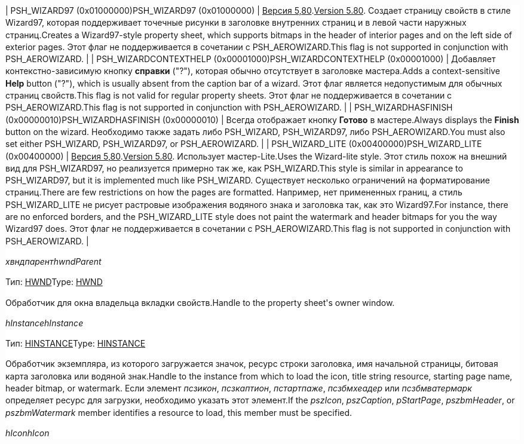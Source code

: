 | <span data-ttu-id="4a70e-218">PSH_WIZARD97 (0x01000000)</span><span class="sxs-lookup"><span data-stu-id="4a70e-218">PSH_WIZARD97 (0x01000000)</span></span> | <span data-ttu-id="4a70e-219">[Версия 5,80](common-control-versions.md).</span><span class="sxs-lookup"><span data-stu-id="4a70e-219">[Version 5.80](common-control-versions.md).</span></span> <span data-ttu-id="4a70e-220">Создает страницу свойств в стиле Wizard97, которая поддерживает точечные рисунки в заголовке внутренних страниц и в левой части наружных страниц.</span><span class="sxs-lookup"><span data-stu-id="4a70e-220">Creates a Wizard97-style property sheet, which supports bitmaps in the header of interior pages and on the left side of exterior pages.</span></span> <span data-ttu-id="4a70e-221">Этот флаг не поддерживается в сочетании с PSH_AEROWIZARD.</span><span class="sxs-lookup"><span data-stu-id="4a70e-221">This flag is not supported in conjunction with PSH_AEROWIZARD.</span></span> |
| <span data-ttu-id="4a70e-222">PSH_WIZARDCONTEXTHELP (0x00001000)</span><span class="sxs-lookup"><span data-stu-id="4a70e-222">PSH_WIZARDCONTEXTHELP (0x00001000)</span></span> | <span data-ttu-id="4a70e-223">Добавляет контекстно-зависимую кнопку **справки** ("?"), которая обычно отсутствует в заголовке мастера.</span><span class="sxs-lookup"><span data-stu-id="4a70e-223">Adds a context-sensitive **Help** button ("?"), which is usually absent from the caption bar of a wizard.</span></span> <span data-ttu-id="4a70e-224">Этот флаг является недопустимым для обычных страниц свойств.</span><span class="sxs-lookup"><span data-stu-id="4a70e-224">This flag is not valid for regular property sheets.</span></span> <span data-ttu-id="4a70e-225">Этот флаг не поддерживается в сочетании с PSH_AEROWIZARD.</span><span class="sxs-lookup"><span data-stu-id="4a70e-225">This flag is not supported in conjunction with PSH_AEROWIZARD.</span></span> |
| <span data-ttu-id="4a70e-226">PSH_WIZARDHASFINISH (0x00000010)</span><span class="sxs-lookup"><span data-stu-id="4a70e-226">PSH_WIZARDHASFINISH (0x00000010)</span></span>  | <span data-ttu-id="4a70e-227">Всегда отображает кнопку **Готово** в мастере.</span><span class="sxs-lookup"><span data-stu-id="4a70e-227">Always displays the **Finish** button on the wizard.</span></span> <span data-ttu-id="4a70e-228">Необходимо также задать либо PSH_WIZARD, PSH_WIZARD97, либо PSH_AEROWIZARD.</span><span class="sxs-lookup"><span data-stu-id="4a70e-228">You must also set either PSH_WIZARD, PSH_WIZARD97, or PSH_AEROWIZARD.</span></span> |
| <span data-ttu-id="4a70e-229">PSH_WIZARD_LITE (0x00400000)</span><span class="sxs-lookup"><span data-stu-id="4a70e-229">PSH_WIZARD_LITE (0x00400000)</span></span> | <span data-ttu-id="4a70e-230">[Версия 5,80](common-control-versions.md).</span><span class="sxs-lookup"><span data-stu-id="4a70e-230">[Version 5.80](common-control-versions.md).</span></span> <span data-ttu-id="4a70e-231">Использует мастер-Lite.</span><span class="sxs-lookup"><span data-stu-id="4a70e-231">Uses the Wizard-lite style.</span></span> <span data-ttu-id="4a70e-232">Этот стиль похож на внешний вид для PSH_WIZARD97, но реализуется примерно так же, как PSH_WIZARD.</span><span class="sxs-lookup"><span data-stu-id="4a70e-232">This style is similar in appearance to PSH_WIZARD97, but it is implemented much like PSH_WIZARD.</span></span> <span data-ttu-id="4a70e-233">Существует несколько ограничений на форматирование страниц.</span><span class="sxs-lookup"><span data-stu-id="4a70e-233">There are few restrictions on how the pages are formatted.</span></span> <span data-ttu-id="4a70e-234">Например, нет примененных границ, а стиль PSH_WIZARD_LITE не рисует растровые изображения водяного знака и заголовка так, как это Wizard97.</span><span class="sxs-lookup"><span data-stu-id="4a70e-234">For instance, there are no enforced borders, and the PSH_WIZARD_LITE style does not paint the watermark and header bitmaps for you the way Wizard97 does.</span></span> <span data-ttu-id="4a70e-235">Этот флаг не поддерживается в сочетании с PSH_AEROWIZARD.</span><span class="sxs-lookup"><span data-stu-id="4a70e-235">This flag is not supported in conjunction with PSH_AEROWIZARD.</span></span> |

<span data-ttu-id="4a70e-236">*хвндпарент*</span><span class="sxs-lookup"><span data-stu-id="4a70e-236">*hwndParent*</span></span> 

<span data-ttu-id="4a70e-237">Тип: [HWND](../winprog/windows-data-types.md)</span><span class="sxs-lookup"><span data-stu-id="4a70e-237">Type: [HWND](../winprog/windows-data-types.md)</span></span>

<span data-ttu-id="4a70e-238">Обработчик для окна владельца вкладки свойств.</span><span class="sxs-lookup"><span data-stu-id="4a70e-238">Handle to the property sheet's owner window.</span></span>

<span data-ttu-id="4a70e-239">*hInstance*</span><span class="sxs-lookup"><span data-stu-id="4a70e-239">*hInstance*</span></span> 

<span data-ttu-id="4a70e-240">Тип: [HINSTANCE](../winprog/windows-data-types.md)</span><span class="sxs-lookup"><span data-stu-id="4a70e-240">Type: [HINSTANCE](../winprog/windows-data-types.md)</span></span>

<span data-ttu-id="4a70e-241">Обработчик экземпляра, из которого загружается значок, ресурс строки заголовка, имя начальной страницы, битовая карта заголовка или водяной знак.</span><span class="sxs-lookup"><span data-stu-id="4a70e-241">Handle to the instance from which to load the icon, title string resource, starting page name, header bitmap, or watermark.</span></span> <span data-ttu-id="4a70e-242">Если элемент *псзикон*, *псзкаптион*, *пстартпаже*, *псзбмхеадер* или *псзбмватермарк* определяет ресурс для загрузки, необходимо указать этот элемент.</span><span class="sxs-lookup"><span data-stu-id="4a70e-242">If the *pszIcon*, *pszCaption*, *pStartPage*, *pszbmHeader*, or *pszbmWatermark* member identifies a resource to load, this member must be specified.</span></span>

<span data-ttu-id="4a70e-243">*hIcon*</span><span class="sxs-lookup"><span data-stu-id="4a70e-243">*hIcon*</span></span> 

